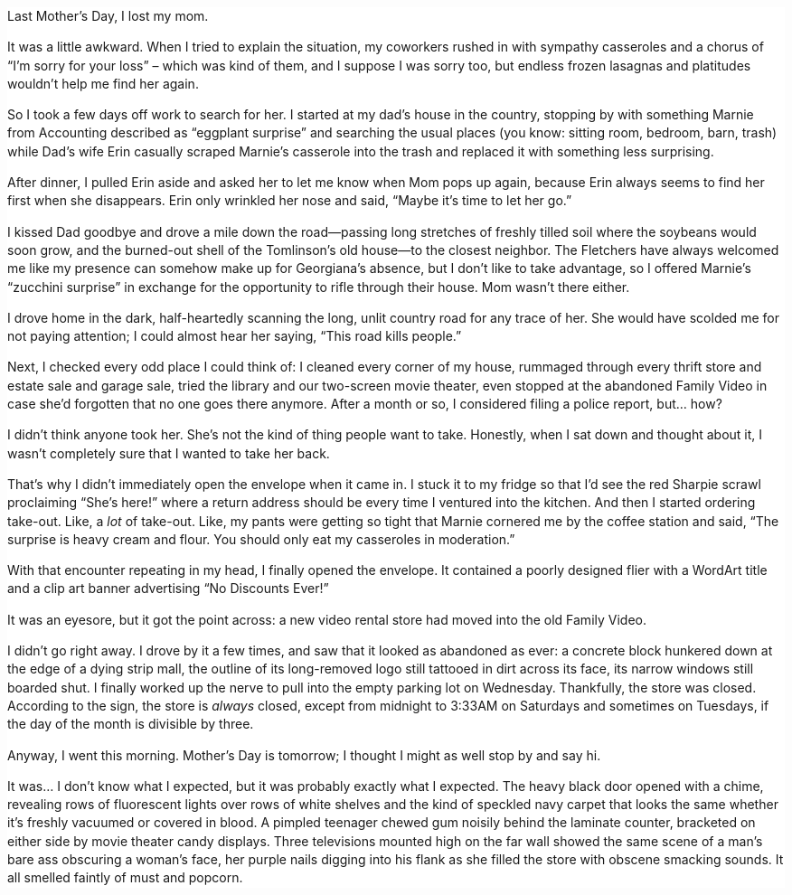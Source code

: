 Last Mother’s Day, I lost my mom.

It was a little awkward. When I tried to explain the situation, my coworkers rushed in with sympathy casseroles and a chorus of “I’m sorry for your loss” – which was kind of them, and I suppose I was sorry too, but endless frozen lasagnas and platitudes wouldn’t help me find her again.

So I took a few days off work to search for her. I started at my dad’s house in the country, stopping by with something Marnie from Accounting described as “eggplant surprise” and searching the usual places (you know: sitting room, bedroom, barn, trash) while Dad’s wife Erin casually scraped Marnie’s casserole into the trash and replaced it with something less surprising.

After dinner, I pulled Erin aside and asked her to let me know when Mom pops up again, because Erin always seems to find her first when she disappears.  Erin only wrinkled her nose and said, “Maybe it’s time to let her go.”

I kissed Dad goodbye and drove a mile down the road—passing long stretches of freshly tilled soil where the soybeans would soon grow, and the burned-out shell of the Tomlinson’s old house—to the closest neighbor. The Fletchers have always welcomed me like my presence can somehow make up for Georgiana’s absence, but I don’t like to take advantage, so I offered Marnie’s “zucchini surprise” in exchange for the opportunity to rifle through their house. Mom wasn’t there either.

I drove home in the dark, half-heartedly scanning the long, unlit country road for any trace of her. She would have scolded me for not paying attention; I could almost hear her saying, “This road kills people.”

Next, I checked every odd place I could think of: I cleaned every corner of my house, rummaged through every thrift store and estate sale and garage sale, tried the library and our two-screen movie theater, even stopped at the abandoned Family Video in case she’d forgotten that no one goes there anymore. After a month or so, I considered filing a police report, but… how?

I didn’t think anyone took her. She’s not the kind of thing people want to take. Honestly, when I sat down and thought about it, I wasn’t completely sure that I wanted to take her back.

That’s why I didn’t immediately open the envelope when it came in.  I stuck it to my fridge so that I’d see the red Sharpie scrawl proclaiming “She’s here!” where a return address should be every time I ventured into the kitchen. And then I started ordering take-out. Like, a *lot* of take-out. Like, my pants were getting so tight that Marnie cornered me by the coffee station and said, “The surprise is heavy cream and flour. You should only eat my casseroles in moderation.”

With that encounter repeating  in my head, I finally opened the envelope. It contained a poorly designed flier with a WordArt title and a clip art banner advertising “No Discounts Ever!”

It was an eyesore, but it got the point across: a new video rental store had moved into the old Family Video.

I didn’t go right away. I drove by it a few times, and saw that it looked as abandoned as ever: a concrete block hunkered down at the edge of a dying strip mall, the outline of its long-removed logo still tattooed in dirt across its face, its narrow windows still boarded shut.  I finally worked up the nerve to pull into the empty parking lot on Wednesday. Thankfully, the store was closed. According to the sign, the store is *always* closed, except from midnight to 3:33AM on Saturdays and sometimes on Tuesdays, if the day of the month is divisible by three.

Anyway, I went this morning.  Mother’s Day is tomorrow; I thought I might as well stop by and say hi.

It was… I don’t know what I expected, but it was probably exactly what I expected. The heavy black door opened with a chime, revealing rows of fluorescent lights over rows of white shelves and the kind of speckled navy carpet that looks the same whether it’s freshly vacuumed or covered in blood. A pimpled teenager chewed gum noisily behind the laminate counter, bracketed on either side by movie theater candy displays.  Three televisions mounted high on the far wall showed the same scene of a man’s bare ass obscuring a woman’s face, her purple nails digging into his flank as she filled the store with obscene smacking sounds.  It all smelled faintly of must and popcorn.
